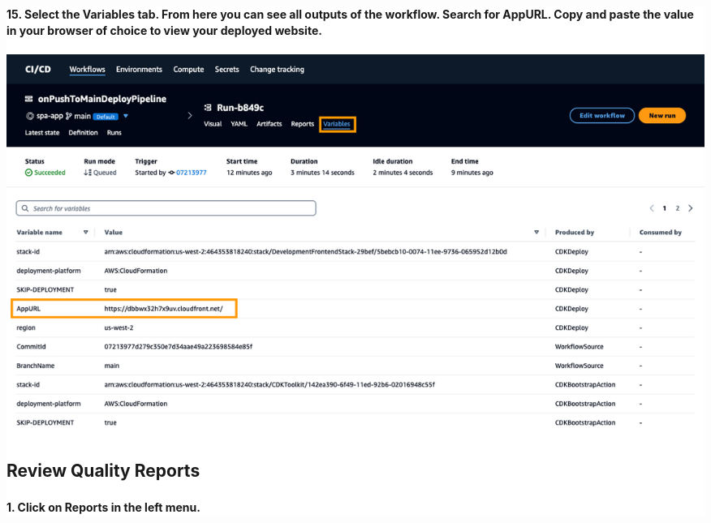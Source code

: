 #### 15. Select the Variables tab. From here you can see all outputs of the workflow. Search for AppURL. Copy and paste the value in your browser of choice to view your deployed website.

![Alt text](./assets/image-19.png)

## Review Quality Reports

#### 1. Click on Reports in the left menu.
